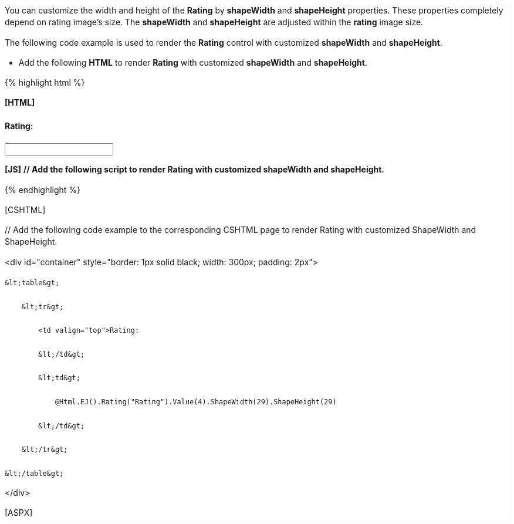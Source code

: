You can customize the width and height of the **Rating** by **shapeWidth** and **shapeHeight** properties. These properties completely depend on rating image’s size. The **shapeWidth** and **shapeHeight** are adjusted within the **rating** image size.

The following code example is used to render the **Rating** control with customized **shapeWidth** and **shapeHeight**.

* Add the following **HTML** to render **Rating** with customized **shapeWidth** and **shapeHeight**.



{% highlight html %}

**[HTML]**
<div style="margin-top: 0px;">
        <h4>Rating:</h4>
        <input id="rating" type="text" class="rating" />
 </div>

**[JS]**
**// Add the following script to render Rating with customized shapeWidth and shapeHeight.**

<script type="text/javascript">
      $("#rating").ejRating({ value: 4, shapeWidth: 29, shapeHeight: 29 });   </script>


{% endhighlight %}





 [CSHTML]

// Add the following code example to the corresponding CSHTML page to render Rating with customized ShapeWidth and ShapeHeight.



&lt;div id="container" style="border: 1px solid black; width: 300px; padding: 2px"&gt;

    &lt;table&gt;

        &lt;tr&gt;

            <td valign="top">Rating:

            &lt;/td&gt;

            &lt;td&gt;

                @Html.EJ().Rating("Rating").Value(4).ShapeWidth(29).ShapeHeight(29)

            &lt;/td&gt;

        &lt;/tr&gt;

    &lt;/table&gt;

&lt;/div&gt;



[ASPX]
